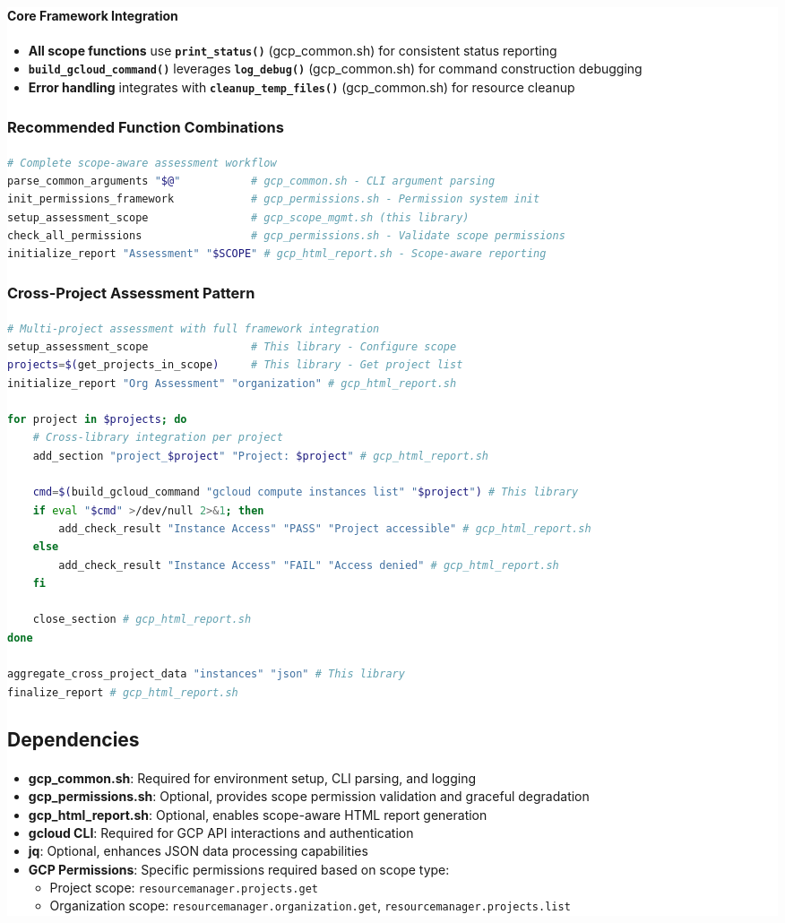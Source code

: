 #### Core Framework Integration
- **All scope functions** use **`print_status()`** (gcp_common.sh) for consistent status reporting
- **`build_gcloud_command()`** leverages **`log_debug()`** (gcp_common.sh) for command construction debugging
- **Error handling** integrates with **`cleanup_temp_files()`** (gcp_common.sh) for resource cleanup

### Recommended Function Combinations

```bash
# Complete scope-aware assessment workflow
parse_common_arguments "$@"           # gcp_common.sh - CLI argument parsing
init_permissions_framework            # gcp_permissions.sh - Permission system init
setup_assessment_scope                # gcp_scope_mgmt.sh (this library)
check_all_permissions                 # gcp_permissions.sh - Validate scope permissions
initialize_report "Assessment" "$SCOPE" # gcp_html_report.sh - Scope-aware reporting
```

### Cross-Project Assessment Pattern

```bash
# Multi-project assessment with full framework integration
setup_assessment_scope                # This library - Configure scope
projects=$(get_projects_in_scope)     # This library - Get project list
initialize_report "Org Assessment" "organization" # gcp_html_report.sh

for project in $projects; do
    # Cross-library integration per project
    add_section "project_$project" "Project: $project" # gcp_html_report.sh
    
    cmd=$(build_gcloud_command "gcloud compute instances list" "$project") # This library
    if eval "$cmd" >/dev/null 2>&1; then
        add_check_result "Instance Access" "PASS" "Project accessible" # gcp_html_report.sh
    else
        add_check_result "Instance Access" "FAIL" "Access denied" # gcp_html_report.sh
    fi
    
    close_section # gcp_html_report.sh
done

aggregate_cross_project_data "instances" "json" # This library
finalize_report # gcp_html_report.sh
```

## Dependencies

- **gcp_common.sh**: Required for environment setup, CLI parsing, and logging
- **gcp_permissions.sh**: Optional, provides scope permission validation and graceful degradation
- **gcp_html_report.sh**: Optional, enables scope-aware HTML report generation
- **gcloud CLI**: Required for GCP API interactions and authentication
- **jq**: Optional, enhances JSON data processing capabilities
- **GCP Permissions**: Specific permissions required based on scope type:
  - Project scope: `resourcemanager.projects.get`
  - Organization scope: `resourcemanager.organization.get`, `resourcemanager.projects.list`
